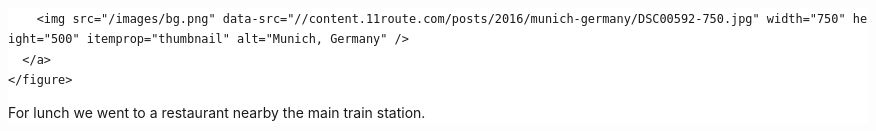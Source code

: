         <img src="/images/bg.png" data-src="//content.11route.com/posts/2016/munich-germany/DSC00592-750.jpg" width="750" height="500" itemprop="thumbnail" alt="Munich, Germany" />
      </a>
    </figure>
  </div>
</section>

<section class="text-block">
  For lunch we went to a restaurant nearby the main train station.
</section>
